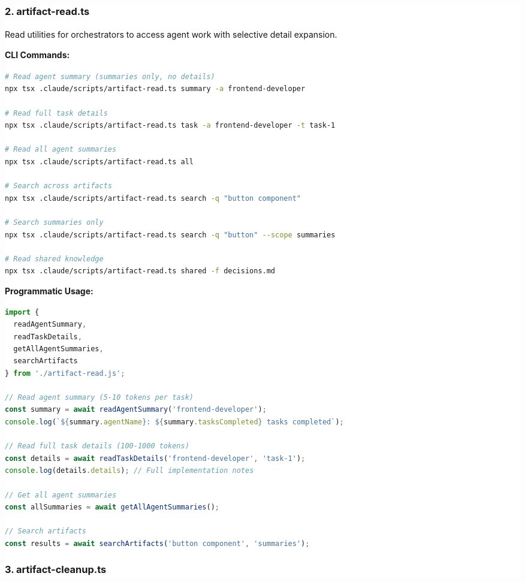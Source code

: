 ```typescript
```

### 2. artifact-read.ts

Read utilities for orchestrators to access agent work with selective detail expansion.

**CLI Commands:**

```bash
# Read agent summary (summaries only, no details)
npx tsx .claude/scripts/artifact-read.ts summary -a frontend-developer

# Read full task details
npx tsx .claude/scripts/artifact-read.ts task -a frontend-developer -t task-1

# Read all agent summaries
npx tsx .claude/scripts/artifact-read.ts all

# Search across artifacts
npx tsx .claude/scripts/artifact-read.ts search -q "button component"

# Search summaries only
npx tsx .claude/scripts/artifact-read.ts search -q "button" --scope summaries

# Read shared knowledge
npx tsx .claude/scripts/artifact-read.ts shared -f decisions.md
```

**Programmatic Usage:**

```typescript
import {
  readAgentSummary,
  readTaskDetails,
  getAllAgentSummaries,
  searchArtifacts
} from './artifact-read.js';

// Read agent summary (5-10 tokens per task)
const summary = await readAgentSummary('frontend-developer');
console.log(`${summary.agentName}: ${summary.tasksCompleted} tasks completed`);

// Read full task details (100-1000 tokens)
const details = await readTaskDetails('frontend-developer', 'task-1');
console.log(details.details); // Full implementation notes

// Get all agent summaries
const allSummaries = await getAllAgentSummaries();

// Search artifacts
const results = await searchArtifacts('button component', 'summaries');
```

### 3. artifact-cleanup.ts
